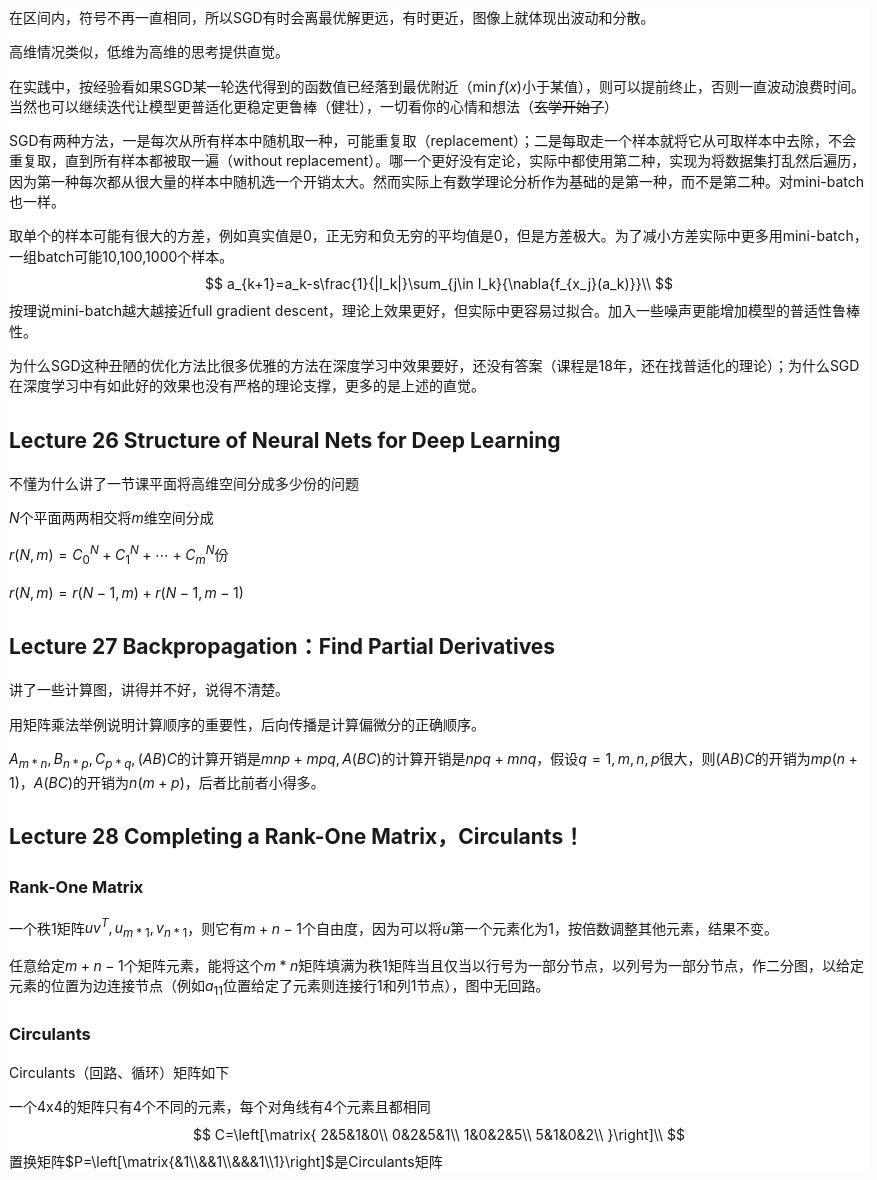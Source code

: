 在区间内，符号不再一直相同，所以SGD有时会离最优解更远，有时更近，图像上就体现出波动和分散。

高维情况类似，低维为高维的思考提供直觉。

在实践中，按经验看如果SGD某一轮迭代得到的函数值已经落到最优附近（$\min{f(x)}$小于某值），则可以提前终止，否则一直波动浪费时间。当然也可以继续迭代让模型更普适化更稳定更鲁棒（健壮），一切看你的心情和想法（~~玄学开始了~~）

SGD有两种方法，一是每次从所有样本中随机取一种，可能重复取（replacement）；二是每取走一个样本就将它从可取样本中去除，不会重复取，直到所有样本都被取一遍（without replacement）。哪一个更好没有定论，实际中都使用第二种，实现为将数据集打乱然后遍历，因为第一种每次都从很大量的样本中随机选一个开销太大。然而实际上有数学理论分析作为基础的是第一种，而不是第二种。对mini-batch也一样。

取单个的样本可能有很大的方差，例如真实值是0，正无穷和负无穷的平均值是0，但是方差极大。为了减小方差实际中更多用mini-batch，一组batch可能10,100,1000个样本。
$$
a_{k+1}=a_k-s\frac{1}{|I_k|}\sum_{j\in I_k}{\nabla{f_{x_j}(a_k)}}\\
$$
按理说mini-batch越大越接近full gradient descent，理论上效果更好，但实际中更容易过拟合。加入一些噪声更能增加模型的普适性鲁棒性。

为什么SGD这种丑陋的优化方法比很多优雅的方法在深度学习中效果要好，还没有答案（课程是18年，还在找普适化的理论）；为什么SGD在深度学习中有如此好的效果也没有严格的理论支撑，更多的是上述的直觉。

## Lecture 26 Structure of Neural Nets for Deep Learning

不懂为什么讲了一节课平面将高维空间分成多少份的问题

$N$个平面两两相交将$m$维空间分成

$r(N,m)=C_0^N+C_1^N+\cdots+C_m^N$份

$r(N,m)=r(N-1,m)+r(N-1,m-1)$

## Lecture 27 Backpropagation：Find Partial Derivatives

讲了一些计算图，讲得并不好，说得不清楚。

用矩阵乘法举例说明计算顺序的重要性，后向传播是计算偏微分的正确顺序。

$A_{m*n},B_{n*p},C_{p*q},(AB)C$的计算开销是$mnp+mpq,A(BC)$的计算开销是$npq+mnq$，假设$q=1,m,n,p$很大，则$(AB)C$的开销为$mp(n+1)$，$A(BC)$的开销为$n(m+p)$，后者比前者小得多。

## Lecture 28 Completing a Rank-One Matrix，Circulants！

### Rank-One Matrix

一个秩1矩阵$uv^T,u_{m*1},v_{n*1}$，则它有$m+n-1$个自由度，因为可以将$u$第一个元素化为1，按倍数调整其他元素，结果不变。

任意给定$m+n-1$个矩阵元素，能将这个$m*n$矩阵填满为秩1矩阵当且仅当以行号为一部分节点，以列号为一部分节点，作二分图，以给定元素的位置为边连接节点（例如$a_{11}$位置给定了元素则连接行1和列1节点），图中无回路。

### Circulants

Circulants（回路、循环）矩阵如下

一个4x4的矩阵只有4个不同的元素，每个对角线有4个元素且都相同
$$
C=\left[\matrix{
2&5&1&0\\
0&2&5&1\\
1&0&2&5\\
5&1&0&2\\
}\right]\\
$$
置换矩阵$P=\left[\matrix{&1\\&&1\\&&&1\\1}\right]$是Circulants矩阵
